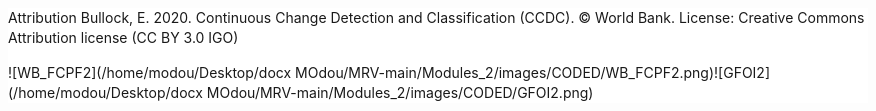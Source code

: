 Attribution
Bullock, E. 2020. Continuous Change Detection and Classification (CCDC). © World Bank. License: Creative Commons Attribution license (CC BY 3.0 IGO)  



![WB_FCPF2](/home/modou/Desktop/docx MOdou/MRV-main/Modules_2/images/CODED/WB_FCPF2.png)![GFOI2](/home/modou/Desktop/docx MOdou/MRV-main/Modules_2/images/CODED/GFOI2.png)









